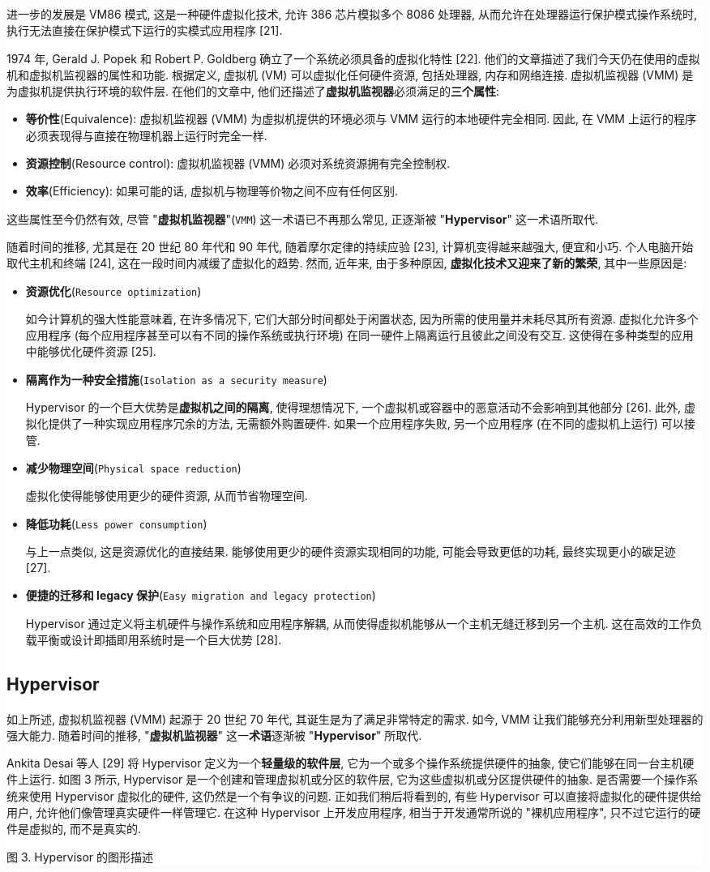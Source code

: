 进一步的发展是 VM86 模式, 这是一种硬件虚拟化技术, 允许 386 芯片模拟多个 8086 处理器, 从而允许在处理器运行保护模式操作系统时, 执行无法直接在保护模式下运行的实模式应用程序 [21].

1974 年, Gerald J. Popek 和 Robert P. Goldberg 确立了一个系统必须具备的虚拟化特性 [22]. 他们的文章描述了我们今天仍在使用的虚拟机和虚拟机监视器的属性和功能. 根据定义, 虚拟机 (VM) 可以虚拟化任何硬件资源, 包括处理器, 内存和网络连接. 虚拟机监视器 (VMM) 是为虚拟机提供执行环境的软件层. 在他们的文章中, 他们还描述了**虚拟机监视器**必须满足的**三个属性**:

- **等价性**(Equivalence): 虚拟机监视器 (VMM) 为虚拟机提供的环境必须与 VMM 运行的本地硬件完全相同. 因此, 在 VMM 上运行的程序必须表现得与直接在物理机器上运行时完全一样.

- **资源控制**(Resource control): 虚拟机监视器 (VMM) 必须对系统资源拥有完全控制权.

- **效率**(Efficiency): 如果可能的话, 虚拟机与物理等价物之间不应有任何区别.

这些属性至今仍然有效, 尽管 "**虚拟机监视器**"(`VMM`) 这一术语已不再那么常见, 正逐渐被 "**Hypervisor**" 这一术语所取代.

随着时间的推移, 尤其是在 20 世纪 80 年代和 90 年代, 随着摩尔定律的持续应验 [23], 计算机变得越来越强大, 便宜和小巧. 个人电脑开始取代主机和终端 [24], 这在一段时间内减缓了虚拟化的趋势. 然而, 近年来, 由于多种原因, **虚拟化技术又迎来了新的繁荣**, 其中一些原因是:

- **资源优化**(`Resource optimization`)

  如今计算机的强大性能意味着, 在许多情况下, 它们大部分时间都处于闲置状态, 因为所需的使用量并未耗尽其所有资源. 虚拟化允许多个应用程序 (每个应用程序甚至可以有不同的操作系统或执行环境) 在同一硬件上隔离运行且彼此之间没有交互. 这使得在多种类型的应用中能够优化硬件资源 [25].

- **隔离作为一种安全措施**(`Isolation as a security measure`)

   Hypervisor 的一个巨大优势是**虚拟机之间的隔离**, 使得理想情况下, 一个虚拟机或容器中的恶意活动不会影响到其他部分 [26]. 此外, 虚拟化提供了一种实现应用程序冗余的方法, 无需额外购置硬件. 如果一个应用程序失败, 另一个应用程序 (在不同的虚拟机上运行) 可以接管.

- **减少物理空间**(`Physical space reduction`)

  虚拟化使得能够使用更少的硬件资源, 从而节省物理空间.

- **降低功耗**(`Less power consumption`)

  与上一点类似, 这是资源优化的直接结果. 能够使用更少的硬件资源实现相同的功能, 可能会导致更低的功耗, 最终实现更小的碳足迹 [27].

- **便捷的迁移和 legacy 保护**(`Easy migration and legacy protection`)

   Hypervisor 通过定义将主机硬件与操作系统和应用程序解耦, 从而使得虚拟机能够从一个主机无缝迁移到另一个主机. 这在高效的工作负载平衡或设计即插即用系统时是一个巨大优势 [28].

## Hypervisor

如上所述, 虚拟机监视器 (VMM) 起源于 20 世纪 70 年代, 其诞生是为了满足非常特定的需求. 如今, VMM 让我们能够充分利用新型处理器的强大能力. 随着时间的推移, "**虚拟机监视器**" 这一**术语**逐渐被 "**Hypervisor**" 所取代.

Ankita Desai 等人 [29] 将 Hypervisor 定义为一个**轻量级的软件层**, 它为一个或多个操作系统提供硬件的抽象, 使它们能够在同一台主机硬件上运行. 如图 3 所示, Hypervisor 是一个创建和管理虚拟机或分区的软件层, 它为这些虚拟机或分区提供硬件的抽象. 是否需要一个操作系统来使用 Hypervisor 虚拟化的硬件, 这仍然是一个有争议的问题. 正如我们稍后将看到的, 有些 Hypervisor 可以直接将虚拟化的硬件提供给用户, 允许他们像管理真实硬件一样管理它. 在这种 Hypervisor 上开发应用程序, 相当于开发通常所说的 "裸机应用程序", 只不过它运行的硬件是虚拟的, 而不是真实的.

图 3. Hypervisor 的图形描述

<div align='center'>